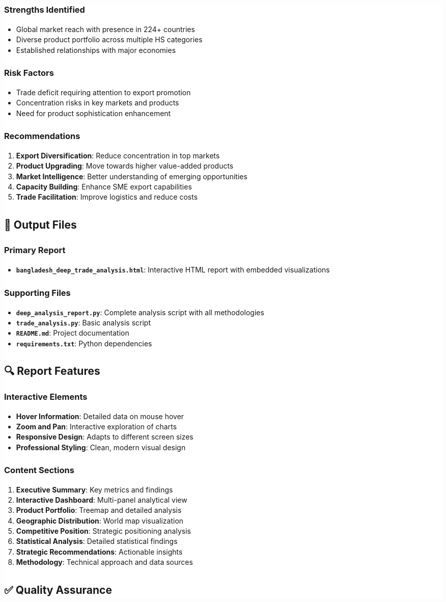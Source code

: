 ### Strengths Identified
- Global market reach with presence in 224+ countries
- Diverse product portfolio across multiple HS categories
- Established relationships with major economies

### Risk Factors
- Trade deficit requiring attention to export promotion
- Concentration risks in key markets and products
- Need for product sophistication enhancement

### Recommendations
1. **Export Diversification**: Reduce concentration in top markets
2. **Product Upgrading**: Move towards higher value-added products
3. **Market Intelligence**: Better understanding of emerging opportunities
4. **Capacity Building**: Enhance SME export capabilities
5. **Trade Facilitation**: Improve logistics and reduce costs

## 📁 Output Files

### Primary Report
- **`bangladesh_deep_trade_analysis.html`**: Interactive HTML report with embedded visualizations

### Supporting Files
- **`deep_analysis_report.py`**: Complete analysis script with all methodologies
- **`trade_analysis.py`**: Basic analysis script
- **`README.md`**: Project documentation
- **`requirements.txt`**: Python dependencies

## 🔍 Report Features

### Interactive Elements
- **Hover Information**: Detailed data on mouse hover
- **Zoom and Pan**: Interactive exploration of charts
- **Responsive Design**: Adapts to different screen sizes
- **Professional Styling**: Clean, modern visual design

### Content Sections
1. **Executive Summary**: Key metrics and findings
2. **Interactive Dashboard**: Multi-panel analytical view
3. **Product Portfolio**: Treemap and detailed analysis
4. **Geographic Distribution**: World map visualization
5. **Competitive Position**: Strategic positioning analysis
6. **Statistical Analysis**: Detailed statistical findings
7. **Strategic Recommendations**: Actionable insights
8. **Methodology**: Technical approach and data sources

## ✅ Quality Assurance
